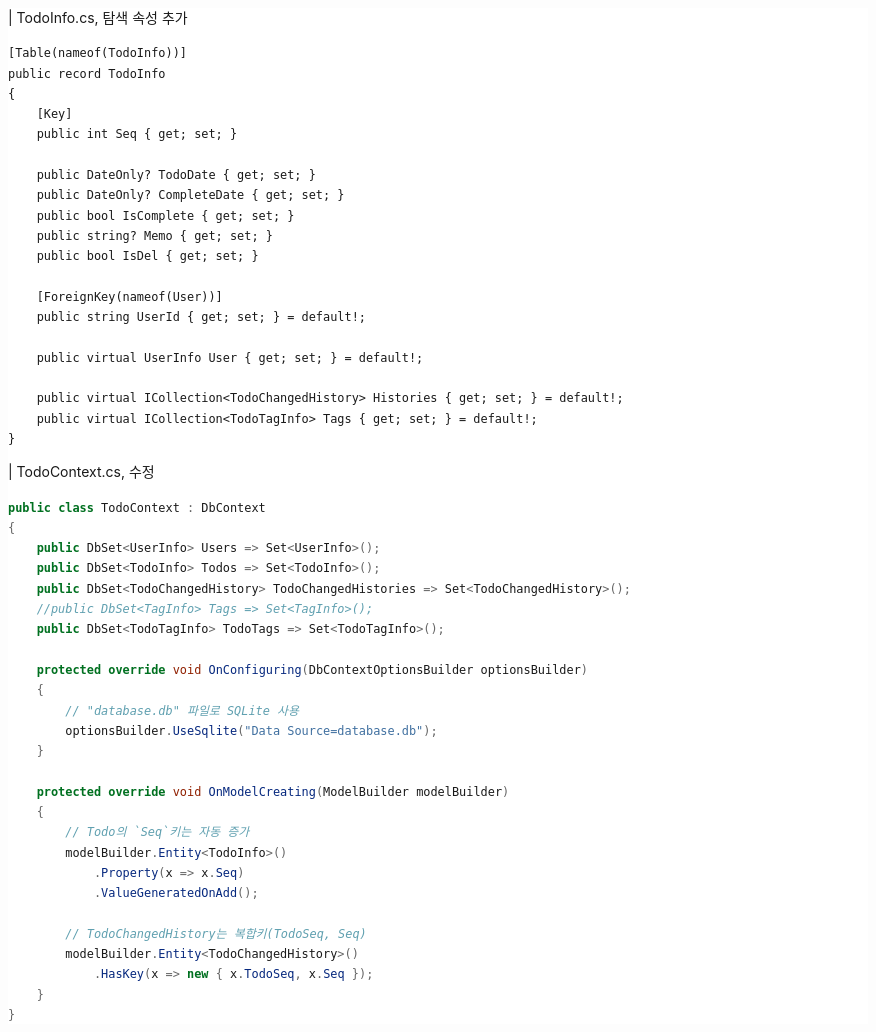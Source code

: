| TodoInfo.cs, 탐색 속성 추가
```
[Table(nameof(TodoInfo))]
public record TodoInfo
{
    [Key]
    public int Seq { get; set; }

    public DateOnly? TodoDate { get; set; }
    public DateOnly? CompleteDate { get; set; }
    public bool IsComplete { get; set; }
    public string? Memo { get; set; }
    public bool IsDel { get; set; }

    [ForeignKey(nameof(User))]
    public string UserId { get; set; } = default!;
    
    public virtual UserInfo User { get; set; } = default!;

    public virtual ICollection<TodoChangedHistory> Histories { get; set; } = default!;
    public virtual ICollection<TodoTagInfo> Tags { get; set; } = default!;
}
```

| TodoContext.cs, 수정
```csharp
public class TodoContext : DbContext
{
    public DbSet<UserInfo> Users => Set<UserInfo>();
    public DbSet<TodoInfo> Todos => Set<TodoInfo>();
    public DbSet<TodoChangedHistory> TodoChangedHistories => Set<TodoChangedHistory>();
    //public DbSet<TagInfo> Tags => Set<TagInfo>();
    public DbSet<TodoTagInfo> TodoTags => Set<TodoTagInfo>();

    protected override void OnConfiguring(DbContextOptionsBuilder optionsBuilder)
    {
        // "database.db" 파일로 SQLite 사용
        optionsBuilder.UseSqlite("Data Source=database.db");
    }

    protected override void OnModelCreating(ModelBuilder modelBuilder)
    {
        // Todo의 `Seq`키는 자동 증가
        modelBuilder.Entity<TodoInfo>()
            .Property(x => x.Seq)
            .ValueGeneratedOnAdd();

        // TodoChangedHistory는 복합키(TodoSeq, Seq)
        modelBuilder.Entity<TodoChangedHistory>()
            .HasKey(x => new { x.TodoSeq, x.Seq });
    }
}
```
